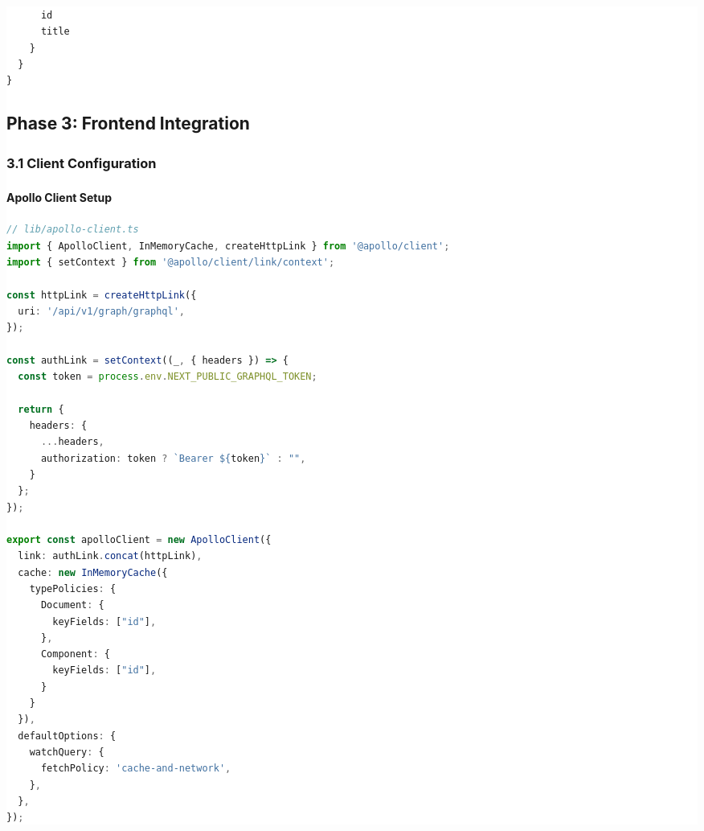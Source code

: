 ```graphql
      id
      title
    }
  }
}
```

## Phase 3: Frontend Integration

### 3.1 Client Configuration

#### Apollo Client Setup
```typescript
// lib/apollo-client.ts
import { ApolloClient, InMemoryCache, createHttpLink } from '@apollo/client';
import { setContext } from '@apollo/client/link/context';

const httpLink = createHttpLink({
  uri: '/api/v1/graph/graphql',
});

const authLink = setContext((_, { headers }) => {
  const token = process.env.NEXT_PUBLIC_GRAPHQL_TOKEN;
  
  return {
    headers: {
      ...headers,
      authorization: token ? `Bearer ${token}` : "",
    }
  };
});

export const apolloClient = new ApolloClient({
  link: authLink.concat(httpLink),
  cache: new InMemoryCache({
    typePolicies: {
      Document: {
        keyFields: ["id"],
      },
      Component: {
        keyFields: ["id"],
      }
    }
  }),
  defaultOptions: {
    watchQuery: {
      fetchPolicy: 'cache-and-network',
    },
  },
});
```
